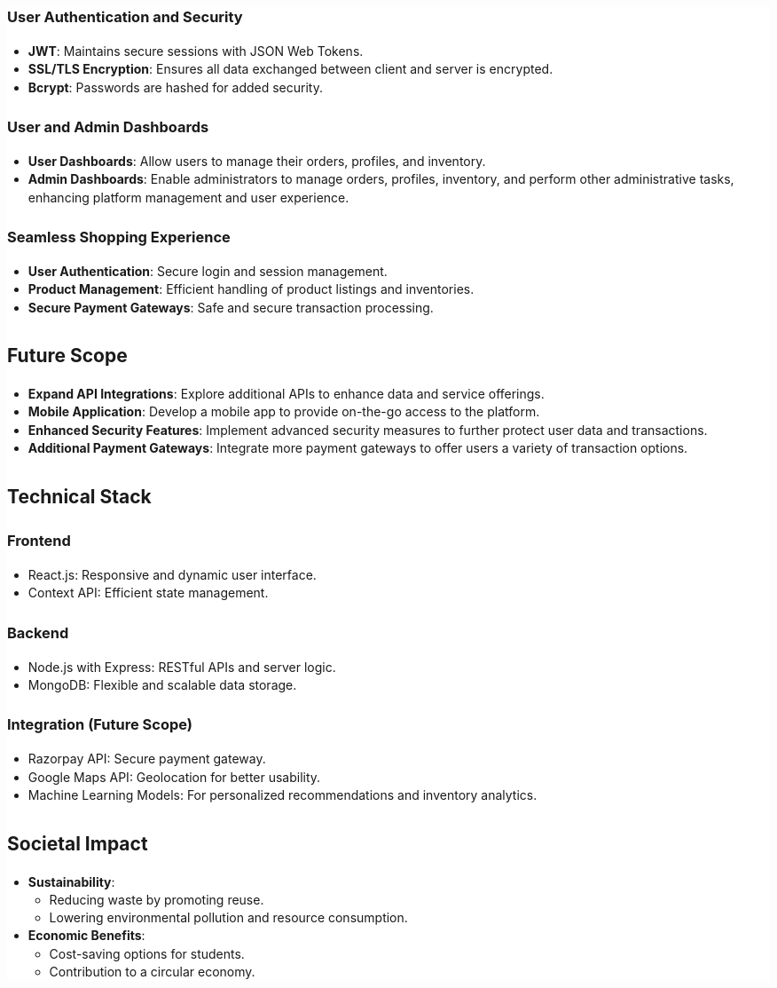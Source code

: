 


### User Authentication and Security
- **JWT**: Maintains secure sessions with JSON Web Tokens.
- **SSL/TLS Encryption**: Ensures all data exchanged between client and server is encrypted.
- **Bcrypt**: Passwords are hashed for added security.


### User and Admin Dashboards
- **User Dashboards**: Allow users to manage their orders, profiles, and inventory.
- **Admin Dashboards**: Enable administrators to manage orders, profiles, inventory, and perform other administrative tasks, enhancing platform management and user experience.

### Seamless Shopping Experience
- **User Authentication**: Secure login and session management.
- **Product Management**: Efficient handling of product listings and inventories.
- **Secure Payment Gateways**: Safe and secure transaction processing.

## Future Scope
- **Expand API Integrations**: Explore additional APIs to enhance data and service offerings.
- **Mobile Application**: Develop a mobile app to provide on-the-go access to the platform.
- **Enhanced Security Features**: Implement advanced security measures to further protect user data and transactions.
- **Additional Payment Gateways**: Integrate more payment gateways to offer users a variety of transaction options.

## Technical Stack
### **Frontend**
- React.js: Responsive and dynamic user interface.
- Context API: Efficient state management.

### **Backend**
- Node.js with Express: RESTful APIs and server logic.
- MongoDB: Flexible and scalable data storage.

### **Integration (Future Scope)**
- Razorpay API: Secure payment gateway.
- Google Maps API: Geolocation for better usability.
- Machine Learning Models: For personalized recommendations and inventory analytics.


## Societal Impact
- **Sustainability**:
  - Reducing waste by promoting reuse.
  - Lowering environmental pollution and resource consumption.
- **Economic Benefits**:
  - Cost-saving options for students.
  - Contribution to a circular economy.
